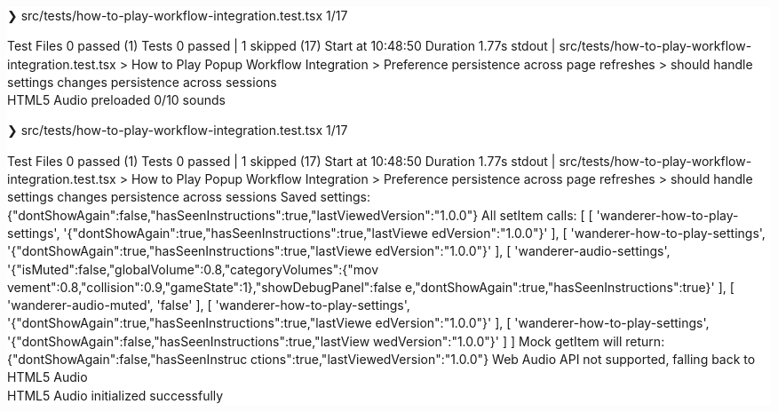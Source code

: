 
 ❯ src/tests/how-to-play-workflow-integration.test.tsx 1/17     

 Test Files 0 passed (1)
      Tests 0 passed | 1 skipped (17)
   Start at 10:48:50
   Duration 1.77s
stdout | src/tests/how-to-play-workflow-integration.test.tsx > How to Play Popup Workflow Integration > Preference persistence across page refreshes > should handle settings changes persistence across sessions                                               
HTML5 Audio preloaded 0/10 sounds                               
                                                                
                                                                
 ❯ src/tests/how-to-play-workflow-integration.test.tsx 1/17     

 Test Files 0 passed (1)
      Tests 0 passed | 1 skipped (17)
   Start at 10:48:50
   Duration 1.77s
stdout | src/tests/how-to-play-workflow-integration.test.tsx > How to Play Popup Workflow Integration > Preference persistence across page refreshes > should handle settings changes persistence across sessions
Saved settings: {"dontShowAgain":false,"hasSeenInstructions":true,"lastViewedVersion":"1.0.0"}
All setItem calls: [
  [
    'wanderer-how-to-play-settings',
    '{"dontShowAgain":true,"hasSeenInstructions":true,"lastViewe
edVersion":"1.0.0"}'
  ],
  [
    'wanderer-how-to-play-settings',
    '{"dontShowAgain":true,"hasSeenInstructions":true,"lastViewe
edVersion":"1.0.0"}'
  ],
  [
    'wanderer-audio-settings',
    '{"isMuted":false,"globalVolume":0.8,"categoryVolumes":{"mov
vement":0.8,"collision":0.9,"gameState":1},"showDebugPanel":false
e,"dontShowAgain":true,"hasSeenInstructions":true}'
  ],
  [ 'wanderer-audio-muted', 'false' ],
  [
    'wanderer-how-to-play-settings',
    '{"dontShowAgain":true,"hasSeenInstructions":true,"lastViewe
edVersion":"1.0.0"}'
  ],
  [
    'wanderer-how-to-play-settings',
    '{"dontShowAgain":false,"hasSeenInstructions":true,"lastView
wedVersion":"1.0.0"}'
  ]
]
Mock getItem will return: {"dontShowAgain":false,"hasSeenInstruc
ctions":true,"lastViewedVersion":"1.0.0"}
Web Audio API not supported, falling back to HTML5 Audio        
HTML5 Audio initialized successfully
